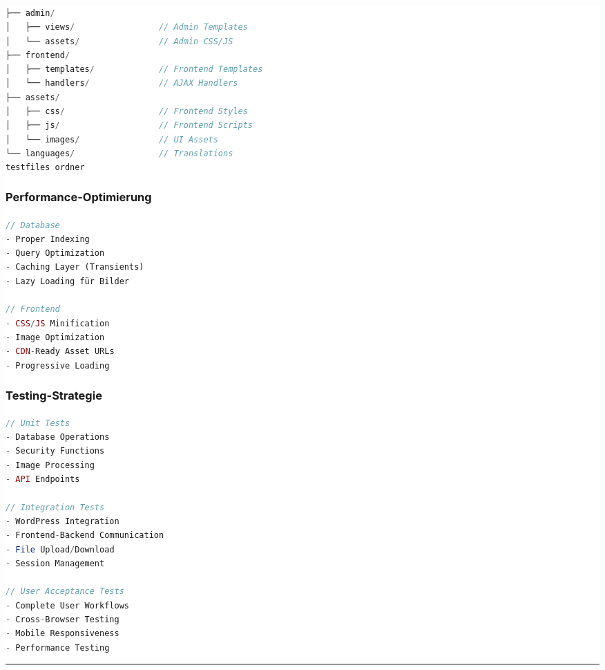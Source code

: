 ```php
├── admin/
│   ├── views/                 // Admin Templates
│   └── assets/                // Admin CSS/JS
├── frontend/
│   ├── templates/             // Frontend Templates
│   └── handlers/              // AJAX Handlers
├── assets/
│   ├── css/                   // Frontend Styles
│   ├── js/                    // Frontend Scripts
│   └── images/                // UI Assets
└── languages/                 // Translations
testfiles ordner

```

### Performance-Optimierung
```php
// Database
- Proper Indexing
- Query Optimization
- Caching Layer (Transients)
- Lazy Loading für Bilder

// Frontend
- CSS/JS Minification
- Image Optimization
- CDN-Ready Asset URLs
- Progressive Loading
```

### Testing-Strategie
```php
// Unit Tests
- Database Operations
- Security Functions
- Image Processing
- API Endpoints

// Integration Tests
- WordPress Integration
- Frontend-Backend Communication
- File Upload/Download
- Session Management

// User Acceptance Tests
- Complete User Workflows
- Cross-Browser Testing
- Mobile Responsiveness
- Performance Testing
```

---